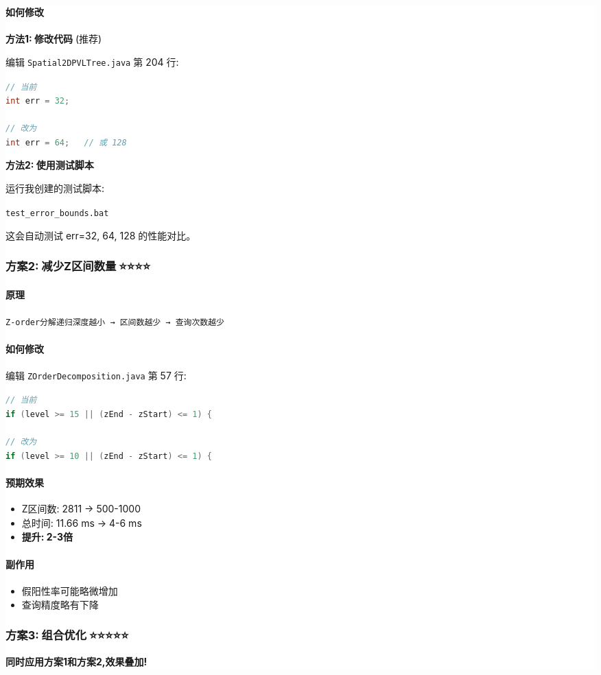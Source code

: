 #### 如何修改

**方法1: 修改代码** (推荐)

编辑 `Spatial2DPVLTree.java` 第 204 行:

```java
// 当前
int err = 32;

// 改为
int err = 64;   // 或 128
```

**方法2: 使用测试脚本**

运行我创建的测试脚本:

```batch
test_error_bounds.bat
```

这会自动测试 err=32, 64, 128 的性能对比。

### **方案2: 减少Z区间数量** ⭐⭐⭐⭐

#### 原理

```
Z-order分解递归深度越小 → 区间数越少 → 查询次数越少
```

#### 如何修改

编辑 `ZOrderDecomposition.java` 第 57 行:

```java
// 当前
if (level >= 15 || (zEnd - zStart) <= 1) {

// 改为
if (level >= 10 || (zEnd - zStart) <= 1) {
```

#### 预期效果

- Z区间数: 2811 → 500-1000
- 总时间: 11.66 ms → 4-6 ms
- **提升: 2-3倍**

#### 副作用

- 假阳性率可能略微增加
- 查询精度略有下降

### **方案3: 组合优化** ⭐⭐⭐⭐⭐

**同时应用方案1和方案2,效果叠加!**
